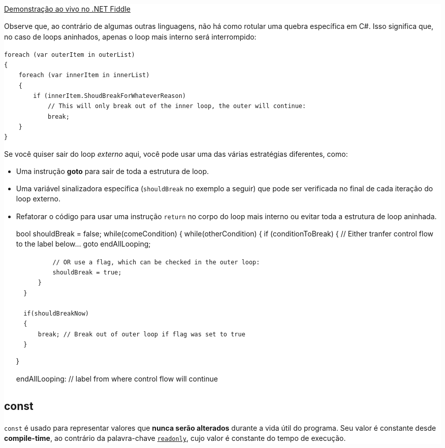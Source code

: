 [Demonstração ao vivo no .NET Fiddle][1]


Observe que, ao contrário de algumas outras linguagens, não há como rotular uma quebra específica em C#. Isso significa que, no caso de loops aninhados, apenas o loop mais interno será interrompido:

    foreach (var outerItem in outerList)
    {
        foreach (var innerItem in innerList)
        {
            if (innerItem.ShoudBreakForWhateverReason)
                // This will only break out of the inner loop, the outer will continue:
                break; 
        }
    }

Se você quiser sair do loop *externo* aqui, você pode usar uma das várias estratégias diferentes, como:
- Uma instrução **goto** para sair de toda a estrutura de loop.
- Uma variável sinalizadora específica (`shouldBreak` no exemplo a seguir) que pode ser verificada no final de cada iteração do loop externo.
- Refatorar o código para usar uma instrução `return` no corpo do loop mais interno ou evitar toda a estrutura de loop aninhada.


    bool shouldBreak = false;
    while(comeCondition)
    {
        while(otherCondition)
        {
            if (conditionToBreak)
            {
                // Either tranfer control flow to the label below...
                goto endAllLooping;

                // OR use a flag, which can be checked in the outer loop:
                shouldBreak = true;
            }
        }

        if(shouldBreakNow)
        {
            break; // Break out of outer loop if flag was set to true
        }
    }

    endAllLooping: // label from where control flow will continue



[1]: https://dotnetfiddle.net/IjSyVJ

## const
`const` é usado para representar valores que **nunca serão alterados** durante a vida útil do programa. Seu valor é constante desde **compile-time**, ao contrário da palavra-chave [`readonly`](https://www.wikiod.com/pt/docs/c%23/26/keywords/110/readonly), cujo valor é constante do tempo de execução.


[1]: https://www.wikiod.com/pt/docs/c%23/26/keywords/8102/internal#t=201607221603473329189
[2]: https://www.wikiod.com/pt/docs/c%23/26/keywords/13023/struct#t=201607251950535084892
[so]: http://stackoverflow.com/questions/tagged/goto+c%23
[wiki]: https://en.wikipedia.org/wiki/Goto#Common_usage_patterns_of_Goto
[1]: http://stackoverflow.com/questions/72275/when-should-the-volatile-keyword-be-used-in-c
[2]: https://msdn.microsoft.com/en-us/library/x13ttww7.aspx
[3]: https://msdn.microsoft.com/en-us/library/system.threading.interlocked.read(v=vs.110).aspx
[4]: https://msdn.microsoft.com/en-us/library/dk0121zy(v=vs.110).aspx
[1]: https://msdn.microsoft.com/en-us/magazine/jj991977.aspx
[2]: https://www.wikiod.com/pt/docs/c%23/24/c-sharp-6-0-features/50/await-in-catch-and-finally#t=201607281146527675886
[1]: https://www.wikiod.com/pt/docs/c%23/25/constructors-destructors/56/calling-a-constructor-from-another-constructor#t=201607231911138150753
[2]: https://www.wikiod.com/pt/docs/c%23/1660/indexer#t=201607252101420586035
[3]: https://www.wikiod.com/pt/docs/c%23/20/extension-methods#t=20160723191025670507
[4]: https://www.wikiod.com/pt/docs/c%23/26/keywords/1840/base#t=201607261455204441752
[1]: https://www.wikiod.com/pt/docs/c%23/26/keywords/2858/break
[2]: https://www.wikiod.com/pt/docs/c%23/26/keywords/154/continue
[3]: https://msdn.microsoft.com/en-us/library/system.collections.ienumerable(v=vs.110).aspx
[1]: https://www.wikiod.com/pt/docs/c%23/762/dynamic-type#t=201607212330428041437
[1]: https://msdn.microsoft.com/en-us/library/y31yhkeb.aspx
[OPERADORES]: https://msdn.microsoft.com/en-us/library/6a71f45d.aspx
[1]: https://msdn.microsoft.com/en-us/library/x0sksh43.aspx
[2]: https://www.wikiod.com/pt/docs/c%23/26/keywords#t=201608192209189084166
[1]: https://www.wikiod.com/pt/docs/c%23/38/using-statement#t=201607311905386691069
[2]: https://msdn.microsoft.com/en-us/library/sf0df423.aspx
[3]: https://www.wikiod.com/pt/docs/c%23/52/using-directive#t=201607311908368095223
[1]: https://www.wikiod.com/pt/docs/c%23/2994/syntactic-sugar-in-c-sharp/10166/lock#t=20160723121800624366
[1]: https://msdn.microsoft.com/en-us/library/7c5ka91b.aspx
[2]: http://stackoverflow.com/a/614844/266562
[1]: https://msdn.microsoft.com/en-us/library/system.iconvertible(v=vs.110).aspx
[1]: https://en.wikipedia.org/wiki/Short-circuit_evaluation
[1]: http://stackoverflow.com/a/3924092/266562
[2]: https://msdn.microsoft.com/en-us/library/ms229017.aspx
[1]: https://www.wikiod.com/pt/docs/c%23/26/keywords/59/fixed#t=20160802171014149858
[2]: https://msdn.microsoft.com/en-us/library/29ak9b70(v=vs.140).aspx
[3]: https://www.wikiod.com/pt/docs/c%23/26/keywords/57/stackalloc#t=20160802171014149858
[1]: https://www.wikiod.com/pt/docs/c%23/26/keywords#t=201608201800043158849